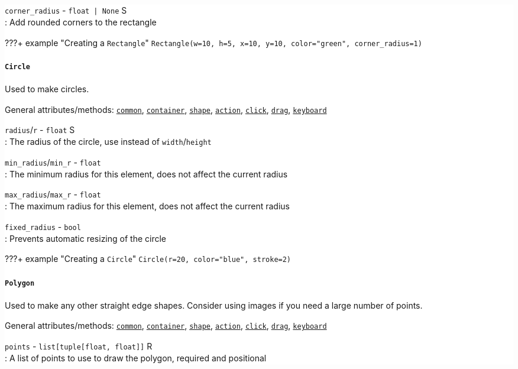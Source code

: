 `corner_radius` - `float | None` S  
: Add rounded corners to the rectangle

???+ example "Creating a `Rectangle`"
    ```
    Rectangle(w=10, h=5, x=10, y=10, color="green", corner_radius=1)
    ```


#### `Circle`

Used to make circles.

General attributes/methods:
[`common`](UI.md#common),
[`container`](UI.md#container),
[`shape`](UI.md#shape),
[`action`](UI.md#action),
[`click`](UI.md#click),
[`drag`](UI.md#drag),
[`keyboard`](UI.md#keyboard)

`radius`/`r` - `float` S  
: The radius of the circle, use instead of `width`/`height`

`min_radius`/`min_r` - `float`  
: The minimum radius for this element, does not affect the current radius

`max_radius`/`max_r` - `float`  
: The maximum radius for this element, does not affect the current radius

`fixed_radius` - `bool`  
: Prevents automatic resizing of the circle

???+ example "Creating a `Circle`"
    ```
    Circle(r=20, color="blue", stroke=2)
    ```


#### `Polygon`

Used to make any other straight edge shapes.
Consider using images if you need a large number of points.

General attributes/methods:
[`common`](UI.md#common),
[`container`](UI.md#container),
[`shape`](UI.md#shape),
[`action`](UI.md#action),
[`click`](UI.md#click),
[`drag`](UI.md#drag),
[`keyboard`](UI.md#keyboard)

`points` - `list[tuple[float, float]]` R  
: A list of points to use to draw the polygon, required and positional
